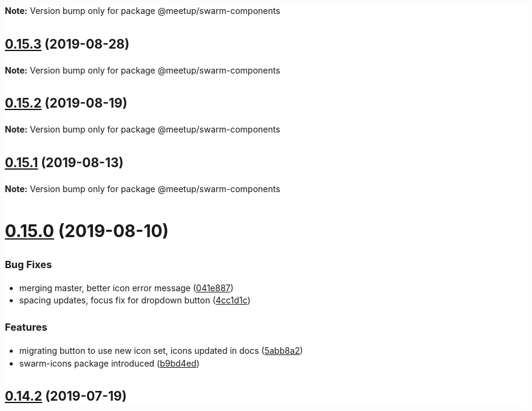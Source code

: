 **Note:** Version bump only for package @meetup/swarm-components





## [0.15.3](https://github.com/meetup/swarm-ui/compare/@meetup/swarm-components@0.15.2...@meetup/swarm-components@0.15.3) (2019-08-28)

**Note:** Version bump only for package @meetup/swarm-components





## [0.15.2](https://github.com/meetup/swarm-ui/compare/@meetup/swarm-components@0.15.1...@meetup/swarm-components@0.15.2) (2019-08-19)

**Note:** Version bump only for package @meetup/swarm-components





## [0.15.1](https://github.com/meetup/swarm-ui/compare/@meetup/swarm-components@0.15.0...@meetup/swarm-components@0.15.1) (2019-08-13)

**Note:** Version bump only for package @meetup/swarm-components





# [0.15.0](https://github.com/meetup/swarm-ui/compare/@meetup/swarm-components@0.14.2...@meetup/swarm-components@0.15.0) (2019-08-10)


### Bug Fixes

* merging master, better icon error message ([041e887](https://github.com/meetup/swarm-ui/commit/041e887))
* spacing updates, focus fix for dropdown button ([4cc1d1c](https://github.com/meetup/swarm-ui/commit/4cc1d1c))


### Features

* migrating button to use new icon set, icons updated in docs ([5abb8a2](https://github.com/meetup/swarm-ui/commit/5abb8a2))
* swarm-icons package introduced ([b9bd4ed](https://github.com/meetup/swarm-ui/commit/b9bd4ed))





## [0.14.2](https://github.com/meetup/swarm-ui/compare/@meetup/swarm-components@0.14.1...@meetup/swarm-components@0.14.2) (2019-07-19)
